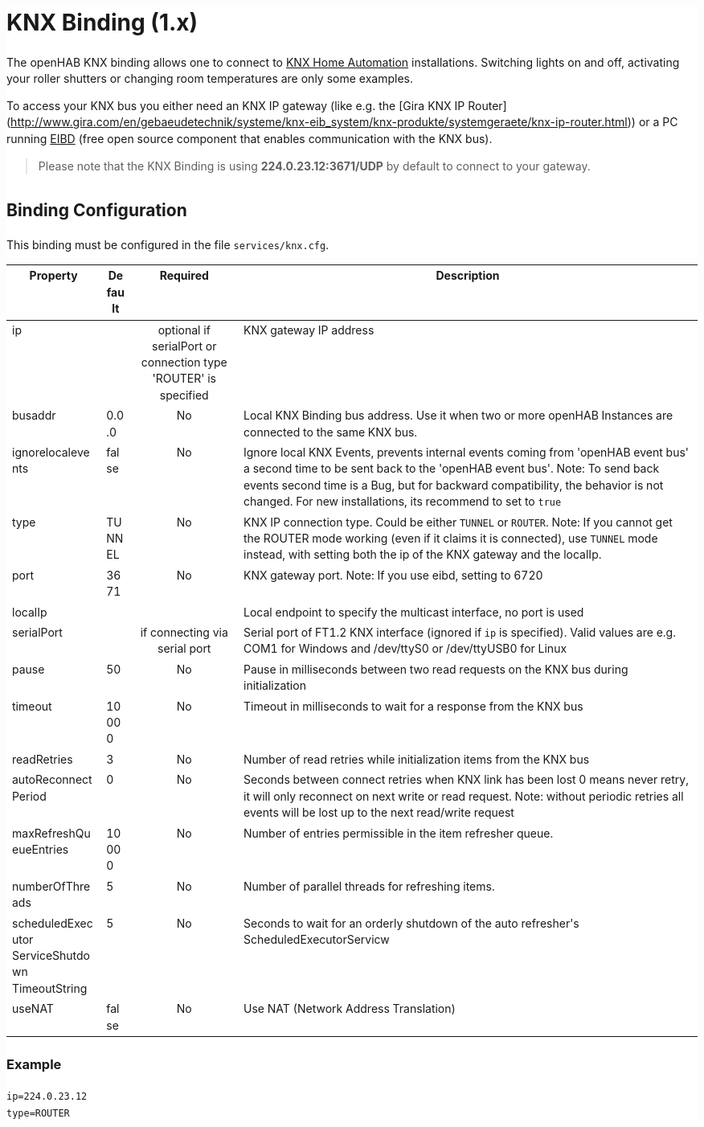 # KNX Binding (1.x)

The openHAB KNX binding allows one to connect to [KNX Home Automation](http://www.knx.org/) installations. Switching lights on and off, activating your roller shutters or changing room temperatures are only some examples.

To access your KNX bus you either need an KNX IP gateway (like e.g. the [Gira KNX IP Router]
(http://www.gira.com/en/gebaeudetechnik/systeme/knx-eib_system/knx-produkte/systemgeraete/knx-ip-router.html)) or a PC running [EIBD](http://www.auto.tuwien.ac.at/~mkoegler/index.php/eibd) (free open source component that enables communication with the KNX bus).

> Please note that the KNX Binding is using **224.0.23.12:3671/UDP** by default to connect to your gateway.

## Binding Configuration

This binding must be configured in the file `services/knx.cfg`.

| Property | Default | Required | Description |
|----------|---------|:--------:|-------------|
| ip |  | optional if serialPort or connection type 'ROUTER' is specified | KNX gateway IP address |
| busaddr | 0.0.0 |  No | Local KNX Binding bus address. Use it when two or more openHAB Instances are connected to the same KNX bus. |
| ignorelocalevents | false | No | Ignore local KNX Events, prevents internal events coming from 'openHAB event bus' a second time to be sent back to the 'openHAB event bus'. Note: To send back events second time is a Bug, but for backward compatibility, the behavior is not changed. For new installations, its recommend to set to `true` |
| type | TUNNEL | No | KNX IP connection type. Could be either `TUNNEL` or `ROUTER`. Note: If you cannot get the ROUTER mode working (even if it claims it is connected), use `TUNNEL` mode instead, with setting both the ip of the KNX gateway and the localIp. |
| port | 3671 | No | KNX gateway port.  Note: If you use eibd, setting to 6720 |
| localIp |  |  | Local endpoint to specify the multicast interface, no port is used |
| serialPort |  | if connecting via serial port | Serial port of FT1.2 KNX interface (ignored if `ip` is specified). Valid values are e.g. COM1 for Windows and /dev/ttyS0 or /dev/ttyUSB0 for Linux |
| pause | 50 |  No | Pause in milliseconds between two read requests on the KNX bus during initialization |
| timeout | 10000 | No | Timeout in milliseconds to wait for a response from the KNX bus |
| readRetries | 3 | No | Number of read retries while initialization items from the KNX bus |
| autoReconnectPeriod | 0 | No | Seconds between connect retries when KNX link has been lost 0 means never retry, it will only reconnect on next write or read request. Note: without periodic retries all events will be lost up to the next read/write request |
| maxRefreshQueueEntries | 10000 | No | Number of entries permissible in the item refresher queue.  |
| numberOfThreads | 5 | No | Number of parallel threads for refreshing items. |
| scheduledExecutor ServiceShutdown TimeoutString | 5 | No | Seconds to wait for an orderly shutdown of the auto refresher's ScheduledExecutorServicw |
| useNAT | false | No | Use NAT (Network Address Translation) |

### Example

```
ip=224.0.23.12
type=ROUTER
```
